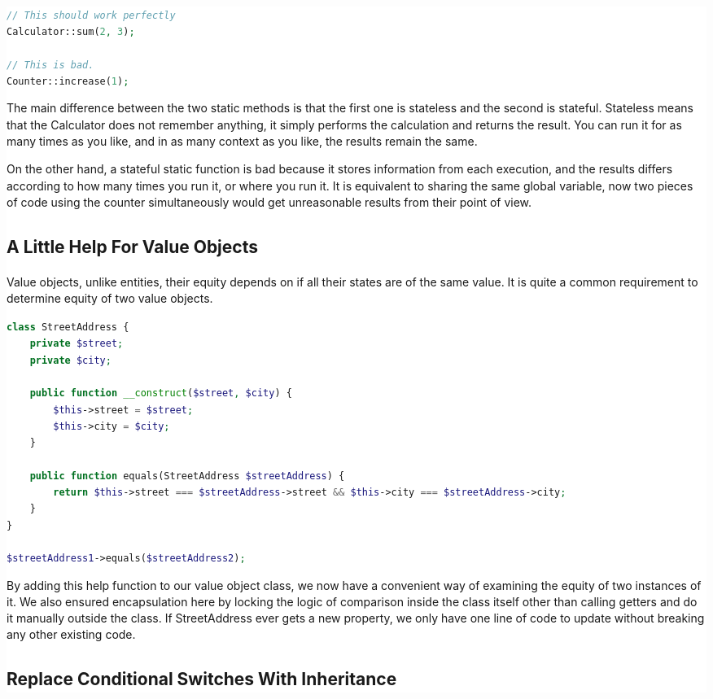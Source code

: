 ``` php
// This should work perfectly
Calculator::sum(2, 3);

// This is bad.
Counter::increase(1);
```

The main difference between the two static methods is that the first one is
stateless and the second is stateful. Stateless means that the Calculator does
not remember anything, it simply performs the calculation and returns the
result. You can run it for as many times as you like, and in as many context as
you like, the results remain the same.

On the other hand, a stateful static function is bad because it stores
information from each execution, and the results differs according to how many
times you run it, or where you run it. It is equivalent to sharing the same
global variable, now two pieces of code using the counter simultaneously would
get unreasonable results from their point of view.

## A Little Help For Value Objects

Value objects, unlike entities, their equity depends on if all their states are
of the same value. It is quite a common requirement to determine equity of two
value objects.

``` php
class StreetAddress {
    private $street;
    private $city;

    public function __construct($street, $city) {
        $this->street = $street;
        $this->city = $city;
    }

    public function equals(StreetAddress $streetAddress) {
        return $this->street === $streetAddress->street && $this->city === $streetAddress->city;
    }
}

$streetAddress1->equals($streetAddress2);
```

By adding this help function to our value object class, we now have a convenient way
of examining the equity of two instances of it. We also ensured encapsulation here
by locking the logic of comparison inside the class itself other than calling
getters and do it manually outside the class. If StreetAddress ever gets a new
property, we only have one line of code to update without breaking any other
existing code.

## Replace Conditional Switches With Inheritance
